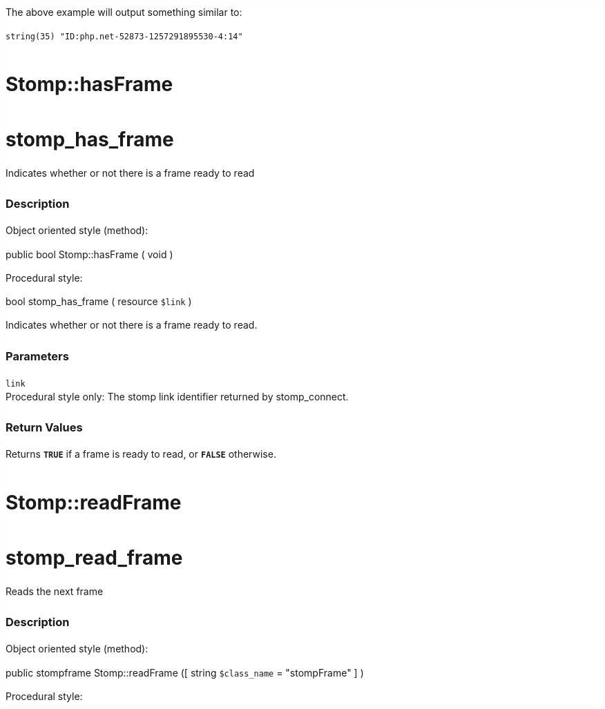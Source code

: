 The above example will output something similar to:

    string(35) "ID:php.net-52873-1257291895530-4:14"

Stomp::hasFrame
===============

stomp\_has\_frame
=================

Indicates whether or not there is a frame ready to read

### Description

Object oriented style (method):

<span class="modifier">public</span> <span class="type">bool</span>
<span class="methodname">Stomp::hasFrame</span> ( <span
class="methodparam">void</span> )

Procedural style:

<span class="type">bool</span> <span
class="methodname">stomp\_has\_frame</span> ( <span
class="methodparam"><span class="type">resource</span> `$link`</span> )

Indicates whether or not there is a frame ready to read.

### Parameters

`link`  
Procedural style only: The stomp link identifier returned by <span
class="function">stomp\_connect</span>.

### Return Values

Returns **`TRUE`** if a frame is ready to read, or **`FALSE`**
otherwise.

Stomp::readFrame
================

stomp\_read\_frame
==================

Reads the next frame

### Description

Object oriented style (method):

<span class="modifier">public</span> <span
class="type">stompframe</span> <span
class="methodname">Stomp::readFrame</span> (\[ <span
class="methodparam"><span class="type">string</span> `$class_name`<span
class="initializer"> = "stompFrame"</span></span> \] )

Procedural style:
